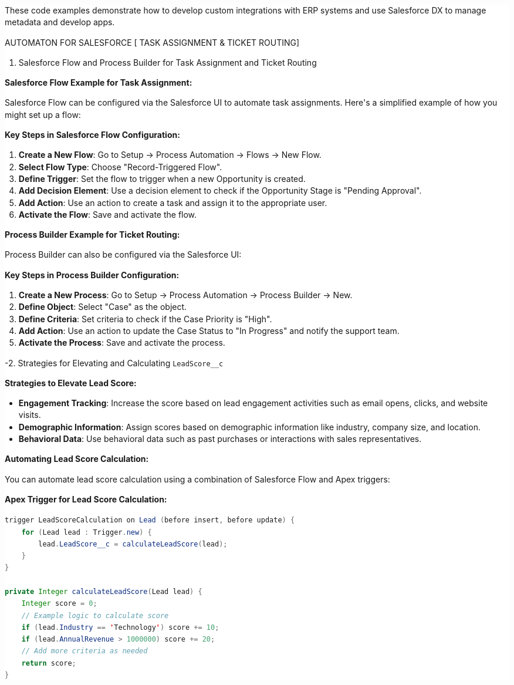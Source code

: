 
These code examples demonstrate how to develop custom integrations with ERP systems and use Salesforce DX to manage metadata and develop apps.


AUTOMATON FOR SALESFORCE [ TASK ASSIGNMENT & TICKET ROUTING]

1. Salesforce Flow and Process Builder for Task Assignment and Ticket Routing

**Salesforce Flow Example for Task Assignment:**

Salesforce Flow can be configured via the Salesforce UI to automate task assignments. Here's a simplified example of how you might set up a flow:

**Key Steps in Salesforce Flow Configuration:**

1. **Create a New Flow**: Go to Setup -> Process Automation -> Flows -> New Flow.
2. **Select Flow Type**: Choose "Record-Triggered Flow".
3. **Define Trigger**: Set the flow to trigger when a new Opportunity is created.
4. **Add Decision Element**: Use a decision element to check if the Opportunity Stage is "Pending Approval".
5. **Add Action**: Use an action to create a task and assign it to the appropriate user.
6. **Activate the Flow**: Save and activate the flow.

**Process Builder Example for Ticket Routing:**

Process Builder can also be configured via the Salesforce UI:

**Key Steps in Process Builder Configuration:**

1. **Create a New Process**: Go to Setup -> Process Automation -> Process Builder -> New.
2. **Define Object**: Select "Case" as the object.
3. **Define Criteria**: Set criteria to check if the Case Priority is "High".
4. **Add Action**: Use an action to update the Case Status to "In Progress" and notify the support team.
5. **Activate the Process**: Save and activate the process.

 -2. Strategies for Elevating and Calculating `LeadScore__c`

**Strategies to Elevate Lead Score:**

- **Engagement Tracking**: Increase the score based on lead engagement activities such as email opens, clicks, and website visits.
- **Demographic Information**: Assign scores based on demographic information like industry, company size, and location.
- **Behavioral Data**: Use behavioral data such as past purchases or interactions with sales representatives.

**Automating Lead Score Calculation:**

You can automate lead score calculation using a combination of Salesforce Flow and Apex triggers:

**Apex Trigger for Lead Score Calculation:**

```java
trigger LeadScoreCalculation on Lead (before insert, before update) {
    for (Lead lead : Trigger.new) {
        lead.LeadScore__c = calculateLeadScore(lead);
    }
}

private Integer calculateLeadScore(Lead lead) {
    Integer score = 0;
    // Example logic to calculate score
    if (lead.Industry == 'Technology') score += 10;
    if (lead.AnnualRevenue > 1000000) score += 20;
    // Add more criteria as needed
    return score;
}
```
